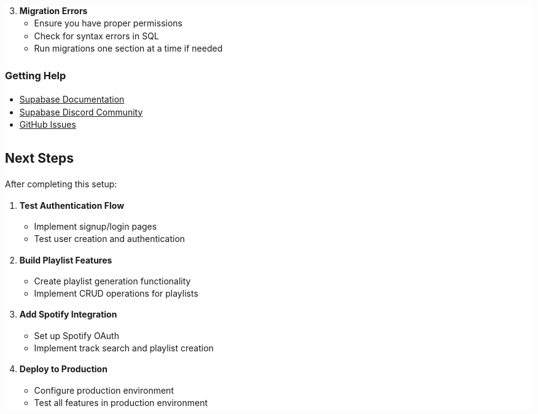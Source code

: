 3. **Migration Errors**
   - Ensure you have proper permissions
   - Check for syntax errors in SQL
   - Run migrations one section at a time if needed

### Getting Help

- [Supabase Documentation](https://supabase.com/docs)
- [Supabase Discord Community](https://discord.supabase.com)
- [GitHub Issues](https://github.com/supabase/supabase/issues)

## Next Steps

After completing this setup:

1. **Test Authentication Flow**
   - Implement signup/login pages
   - Test user creation and authentication

2. **Build Playlist Features**
   - Create playlist generation functionality
   - Implement CRUD operations for playlists

3. **Add Spotify Integration**
   - Set up Spotify OAuth
   - Implement track search and playlist creation

4. **Deploy to Production**
   - Configure production environment
   - Test all features in production environment 